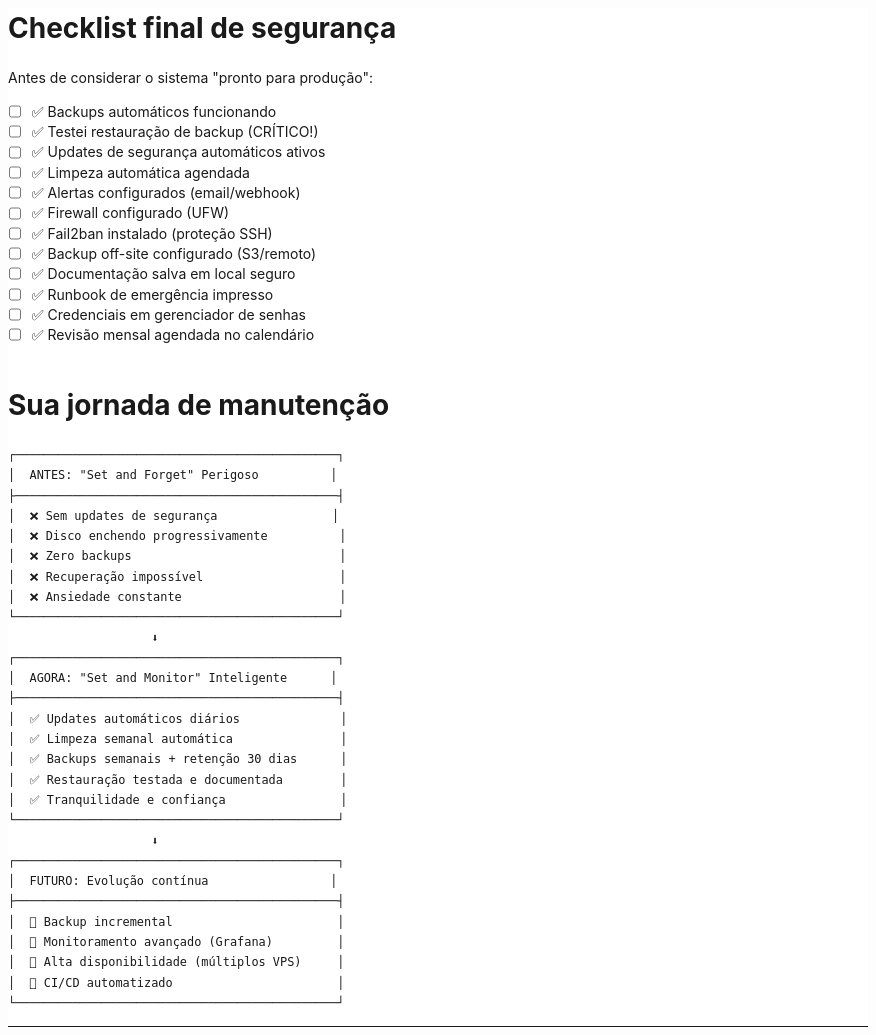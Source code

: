 # Checklist final de segurança

Antes de considerar o sistema "pronto para produção":

- [ ] ✅ Backups automáticos funcionando
- [ ] ✅ Testei restauração de backup (CRÍTICO!)
- [ ] ✅ Updates de segurança automáticos ativos
- [ ] ✅ Limpeza automática agendada
- [ ] ✅ Alertas configurados (email/webhook)
- [ ] ✅ Firewall configurado (UFW)
- [ ] ✅ Fail2ban instalado (proteção SSH)
- [ ] ✅ Backup off-site configurado (S3/remoto)
- [ ] ✅ Documentação salva em local seguro
- [ ] ✅ Runbook de emergência impresso
- [ ] ✅ Credenciais em gerenciador de senhas
- [ ] ✅ Revisão mensal agendada no calendário

# Sua jornada de manutenção

```
┌─────────────────────────────────────────────┐
│  ANTES: "Set and Forget" Perigoso          │
├─────────────────────────────────────────────┤
│  ❌ Sem updates de segurança                │
│  ❌ Disco enchendo progressivamente          │
│  ❌ Zero backups                             │
│  ❌ Recuperação impossível                   │
│  ❌ Ansiedade constante                      │
└─────────────────────────────────────────────┘
                    ⬇️
┌─────────────────────────────────────────────┐
│  AGORA: "Set and Monitor" Inteligente      │
├─────────────────────────────────────────────┤
│  ✅ Updates automáticos diários              │
│  ✅ Limpeza semanal automática               │
│  ✅ Backups semanais + retenção 30 dias      │
│  ✅ Restauração testada e documentada        │
│  ✅ Tranquilidade e confiança                │
└─────────────────────────────────────────────┘
                    ⬇️
┌─────────────────────────────────────────────┐
│  FUTURO: Evolução contínua                 │
├─────────────────────────────────────────────┤
│  🎯 Backup incremental                       │
│  🎯 Monitoramento avançado (Grafana)         │
│  🎯 Alta disponibilidade (múltiplos VPS)     │
│  🎯 CI/CD automatizado                       │
└─────────────────────────────────────────────┘
```

---